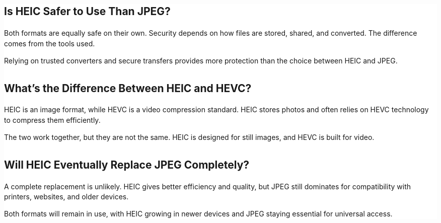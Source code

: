 ## **Is HEIC Safer to Use Than JPEG?**

Both formats are equally safe on their own. Security depends on how files are stored, shared, and converted. The difference comes from the tools used. 

Relying on trusted converters and secure transfers provides more protection than the choice between HEIC and JPEG.

## **What’s the Difference Between HEIC and HEVC?**

HEIC is an image format, while HEVC is a video compression standard. HEIC stores photos and often relies on HEVC technology to compress them efficiently. 

The two work together, but they are not the same. HEIC is designed for still images, and HEVC is built for video.

## **Will HEIC Eventually Replace JPEG Completely?**

A complete replacement is unlikely. HEIC gives better efficiency and quality, but JPEG still dominates for compatibility with printers, websites, and older devices. 

Both formats will remain in use, with HEIC growing in newer devices and JPEG staying essential for universal access.